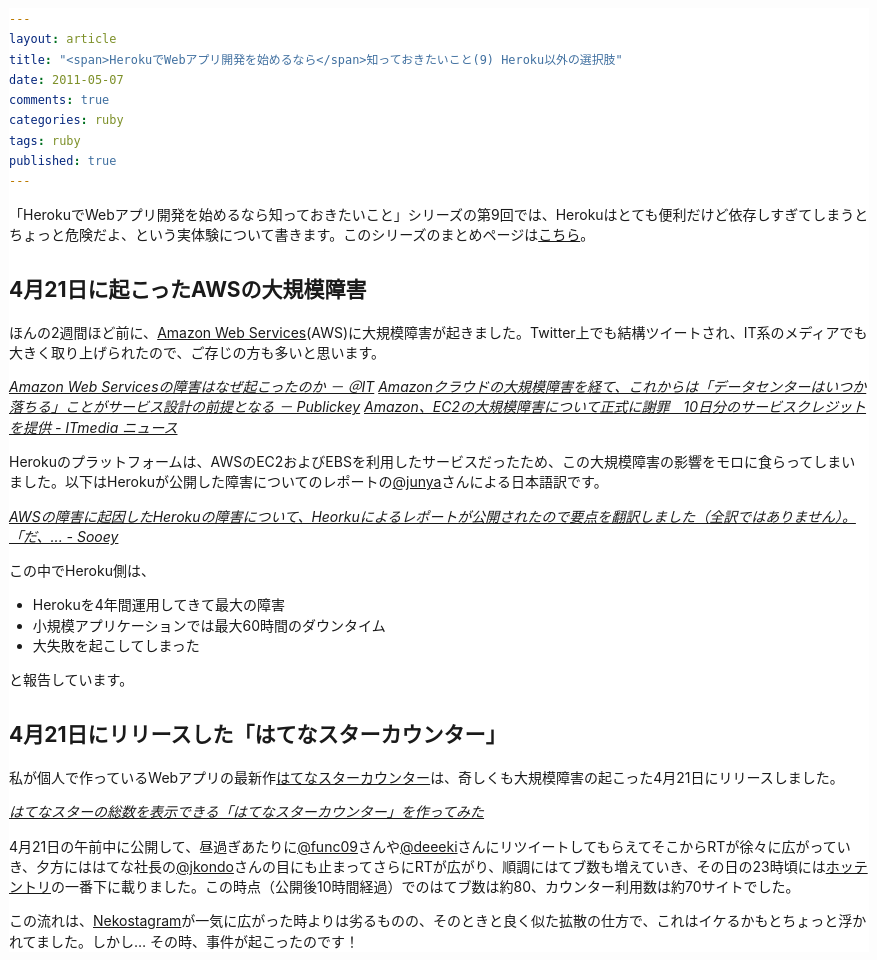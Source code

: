 ```yaml
---
layout: article
title: "<span>HerokuでWebアプリ開発を始めるなら</span>知っておきたいこと(9) Heroku以外の選択肢"
date: 2011-05-07
comments: true
categories: ruby
tags: ruby
published: true
---
```


「HerokuでWebアプリ開発を始めるなら知っておきたいこと」シリーズの第9回では、Herokuはとても便利だけど依存しすぎてしまうとちょっと危険だよ、という実体験について書きます。このシリーズのまとめページは[こちら](/2011/05/09/ruby-heroku-web-app-development-tips-matome)。




## 4月21日に起こったAWSの大規模障害

ほんの2週間ほど前に、[Amazon Web Services](http://aws.amazon.com/jp/)(AWS)に大規模障害が起きました。Twitter上でも結構ツイートされ、IT系のメディアでも大きく取り上げられたので、ご存じの方も多いと思います。

<cite>[Amazon Web Servicesの障害はなぜ起こったのか － ＠IT](http://www.atmarkit.co.jp/news/201104/30/aws.html)</cite>
<cite>[Amazonクラウドの大規模障害を経て、これからは「データセンターはいつか落ちる」ことがサービス設計の前提となる － Publickey](http://www.publickey1.jp/blog/11/amazon_10.html)</cite>
<cite>[Amazon、EC2の大規模障害について正式に謝罪　10日分のサービスクレジットを提供 - ITmedia ニュース](http://www.itmedia.co.jp/news/posts/1104/30/news001.html)</cite>

Herokuのプラットフォームは、AWSのEC2およびEBSを利用したサービスだったため、この大規模障害の影響をモロに食らってしまいました。以下はHerokuが公開した障害についてのレポートの[@junya](http://twitter.com/#!/junya)さんによる日本語訳です。

<cite>[AWSの障害に起因したHerokuの障害について、Heorkuによるレポートが公開されたので要点を翻訳しました（全訳ではありません）。「だ、... - Sooey](http://journal.sooey.com/130)</cite>

この中でHeroku側は、

- Herokuを4年間運用してきて最大の障害
- 小規模アプリケーションでは最大60時間のダウンタイム
- 大失敗を起こしてしまった

と報告しています。


## 4月21日にリリースした「はてなスターカウンター」

私が個人で作っているWebアプリの最新作[はてなスターカウンター](http://hatenastar.heroku.com/)は、奇しくも大規模障害の起こった4月21日にリリースしました。

<cite>[はてなスターの総数を表示できる「はてなスターカウンター」を作ってみた](/2011/04/21/hatenastar-counter)</cite>

4月21日の午前中に公開して、昼過ぎあたりに[@func09](http://twitter.com/#!/func09)さんや[@deeeki](http://twitter.com/#!/deeeki)さんにリツイートしてもらえてそこからRTが徐々に広がっていき、夕方にははてな社長の[@jkondo](http://twitter.com/#!/jkondo)さんの目にも止まってさらにRTが広がり、順調にはてブ数も増えていき、その日の23時頃には[ホッテントリ](http://b.hatena.ne.jp/hotentry)の一番下に載りました。この時点（公開後10時間経過）でのはてブ数は約80、カウンター利用数は約70サイトでした。

この流れは、[Nekostagram](/2011/02/28/instagram-api-of-exclusive-use-for-cat-lovers-nekostagram)が一気に広がった時よりは劣るものの、そのときと良く似た拡散の仕方で、これはイケるかもとちょっと浮かれてました。しかし… その時、事件が起こったのです！
